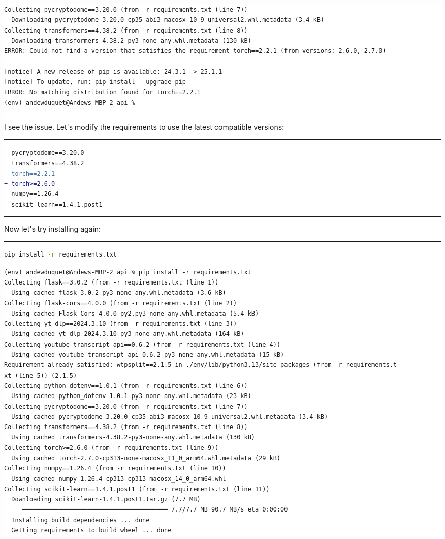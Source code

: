 ```
Collecting pycryptodome==3.20.0 (from -r requirements.txt (line 7))
  Downloading pycryptodome-3.20.0-cp35-abi3-macosx_10_9_universal2.whl.metadata (3.4 kB)
Collecting transformers==4.38.2 (from -r requirements.txt (line 8))
  Downloading transformers-4.38.2-py3-none-any.whl.metadata (130 kB)
ERROR: Could not find a version that satisfies the requirement torch==2.2.1 (from versions: 2.6.0, 2.7.0)

[notice] A new release of pip is available: 24.3.1 -> 25.1.1
[notice] To update, run: pip install --upgrade pip
ERROR: No matching distribution found for torch==2.2.1
(env) andewduquet@Andews-MBP-2 api %
```

---

I see the issue. Let's modify the requirements to use the latest compatible versions:


---

```diff
  pycryptodome==3.20.0
  transformers==4.38.2
- torch==2.2.1
+ torch>=2.6.0
  numpy==1.26.4
  scikit-learn==1.4.1.post1
```

---

Now let's try installing again:


---

```bash
pip install -r requirements.txt
```

```
(env) andewduquet@Andews-MBP-2 api % pip install -r requirements.txt
Collecting flask==3.0.2 (from -r requirements.txt (line 1))
  Using cached flask-3.0.2-py3-none-any.whl.metadata (3.6 kB)
Collecting flask-cors==4.0.0 (from -r requirements.txt (line 2))
  Using cached Flask_Cors-4.0.0-py2.py3-none-any.whl.metadata (5.4 kB)
Collecting yt-dlp==2024.3.10 (from -r requirements.txt (line 3))
  Using cached yt_dlp-2024.3.10-py3-none-any.whl.metadata (164 kB)
Collecting youtube-transcript-api==0.6.2 (from -r requirements.txt (line 4))
  Using cached youtube_transcript_api-0.6.2-py3-none-any.whl.metadata (15 kB)
Requirement already satisfied: wtpsplit==2.1.5 in ./env/lib/python3.13/site-packages (from -r requirements.t
xt (line 5)) (2.1.5)
Collecting python-dotenv==1.0.1 (from -r requirements.txt (line 6))
  Using cached python_dotenv-1.0.1-py3-none-any.whl.metadata (23 kB)
Collecting pycryptodome==3.20.0 (from -r requirements.txt (line 7))
  Using cached pycryptodome-3.20.0-cp35-abi3-macosx_10_9_universal2.whl.metadata (3.4 kB)
Collecting transformers==4.38.2 (from -r requirements.txt (line 8))
  Using cached transformers-4.38.2-py3-none-any.whl.metadata (130 kB)
Collecting torch>=2.6.0 (from -r requirements.txt (line 9))
  Using cached torch-2.7.0-cp313-none-macosx_11_0_arm64.whl.metadata (29 kB)
Collecting numpy==1.26.4 (from -r requirements.txt (line 10))
  Using cached numpy-1.26.4-cp313-cp313-macosx_14_0_arm64.whl
Collecting scikit-learn==1.4.1.post1 (from -r requirements.txt (line 11))
  Downloading scikit-learn-1.4.1.post1.tar.gz (7.7 MB)
     ━━━━━━━━━━━━━━━━━━━━━━━━━━━━━━━━━━━━━━━━ 7.7/7.7 MB 90.7 MB/s eta 0:00:00
  Installing build dependencies ... done
  Getting requirements to build wheel ... done
```
